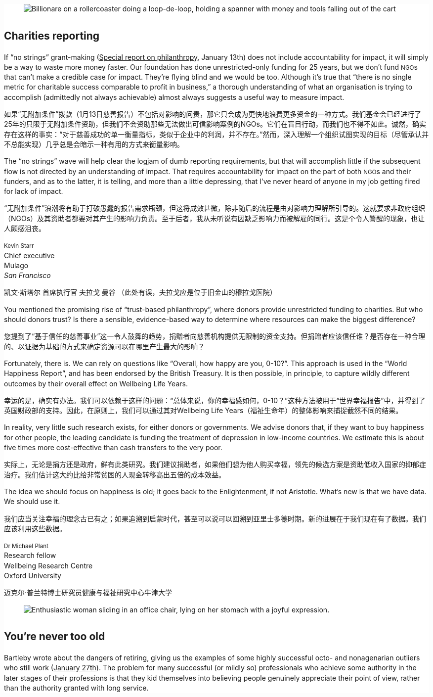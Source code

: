
<figure><span><img alt="Billionare on a rollercoaster doing a loop-de-loop, holding a spanner with money and tools falling out of the cart" height="720" src="https://www.economist.com/img/b/1280/720/90/media-assets/image/20240113_SRD001.jpg" width="1280"/></span></figure><h2>Charities reporting</h2><p>If “no strings” grant-making (<a href="https://www.economist.com/special-report/2024/01/10/the-super-rich-are-trying-new-approaches-to-philanthropy">Special report on philanthropy</a>, January 13th) does not include accountability for impact, it will simply be a way to waste more money faster. Our foundation has done unrestricted-only funding for 25 years, but we don’t fund <small>NGO</small>s that can’t make a credible case for impact. They’re flying blind and we would be too. Although it’s true that “there is no single metric for charitable success comparable to profit in business,” a thorough understanding of what an organisation is trying to accomplish (admittedly not always achievable) almost always suggests a useful way to measure impact. </p>

如果“无附加条件”拨款（1月13日慈善报告）不包括对影响的问责，那它只会成为更快地浪费更多资金的一种方式。我们基金会已经进行了25年的只限于无附加条件资助，但我们不会资助那些无法做出可信影响案例的NGOs。它们在盲目行动，而我们也不得不如此。诚然，确实存在这样的事实：“对于慈善成功的单一衡量指标，类似于企业中的利润，并不存在。”然而，深入理解一个组织试图实现的目标（尽管承认并不总能实现）几乎总是会暗示一种有用的方式来衡量影响。


<div><div><div id="econ-3"></div></div></div><p>The “no strings” wave will help clear the logjam of dumb reporting requirements, but that will accomplish little if the subsequent flow is not directed by an understanding of impact. That requires accountability for impact on the part of both <small>NGO</small>s and their funders, and as to the latter, it is telling, and more than a little depressing, that I’ve never heard of anyone in my job getting fired for lack of impact.</p>

“无附加条件”浪潮将有助于打破愚蠢的报告需求瓶颈，但这将成效甚微，除非随后的流程是由对影响力理解所引导的。这就要求非政府组织（NGOs）及其资助者都要对其产生的影响力负责。至于后者，我从未听说有因缺乏影响力而被解雇的同行。这是个令人警醒的现象，也让人颇感沮丧。





<p><small>Kevin Starr</small><br/>Chief executive<br/>Mulago<br/><i>San Francisco</i></p>

凯文·斯塔尔 首席执行官 夫拉戈 曼谷 （此处有误，夫拉戈应是位于旧金山的穆拉戈医院）


<p>You mentioned the promising rise of “trust-based philanthropy”, where donors provide unrestricted funding to charities. But who should donors trust? Is there a sensible, evidence-based way to determine where resources can make the biggest difference?</p>

您提到了“基于信任的慈善事业”这一令人鼓舞的趋势，捐赠者向慈善机构提供无限制的资金支持。但捐赠者应该信任谁？是否存在一种合理的、以证据为基础的方式来确定资源可以在哪里产生最大的影响？


<p>Fortunately, there is. We can rely on questions like “Overall, how happy are you, 0-10?”. This approach is used in the “World Happiness Report”, and has been endorsed by the British Treasury. It is then possible, in principle, to capture wildly different outcomes by their overall effect on Wellbeing Life Years. </p>

幸运的是，确实有办法。我们可以依赖于这样的问题：“总体来说，你的幸福感如何，0-10？”这种方法被用于“世界幸福报告”中，并得到了英国财政部的支持。因此，在原则上，我们可以通过其对Wellbeing Life Years（福祉生命年）的整体影响来捕捉截然不同的结果。


<p>In reality, very little such research exists, for either donors or governments. We advise donors that, if they want to buy happiness for other people, the leading candidate is funding the treatment of depression in low-income countries. We estimate this is about five times more cost-effective than cash transfers to the very poor.</p>

实际上，无论是捐方还是政府，鲜有此类研究。我们建议捐助者，如果他们想为他人购买幸福，领先的候选方案是资助低收入国家的抑郁症治疗。我们估计这大约比给非常贫困的人现金转移高出五倍的成本效益。


<p>The idea we should focus on happiness is old; it goes back to the Enlightenment, if not Aristotle. What’s new is that we have data. We should use it.</p>

我们应当关注幸福的理念古已有之；如果追溯到启蒙时代，甚至可以说可以回溯到亚里士多德时期。新的进展在于我们现在有了数据。我们应该利用这些数据。


<p><small>Dr Michael Plant</small><br/>Research fellow<br/>Wellbeing Research Centre<br/>Oxford University</p>

迈克尔·普兰特博士研究员健康与福祉研究中心牛津大学


<figure><span><img alt="Enthusiastic woman sliding in an office chair, lying on her stomach with a joyful expression." height="720" src="https://www.economist.com/img/b/1280/720/90/media-assets/image/20240127_WBD001.jpg" width="1280"/></span></figure><h2>You’re never too old</h2><p>Bartleby wrote about the dangers of retiring, giving us the examples of some highly successful octo- and nonagenarian outliers who still work (<a href="https://www.economist.com/business/2024/01/25/why-you-should-never-retire">January 27th</a>). The problem for many successful (or mildly so) professionals who achieve some authority in the later stages of their professions is that they kid themselves into believing people genuinely appreciate their point of view, rather than the authority granted with long service.</p>
